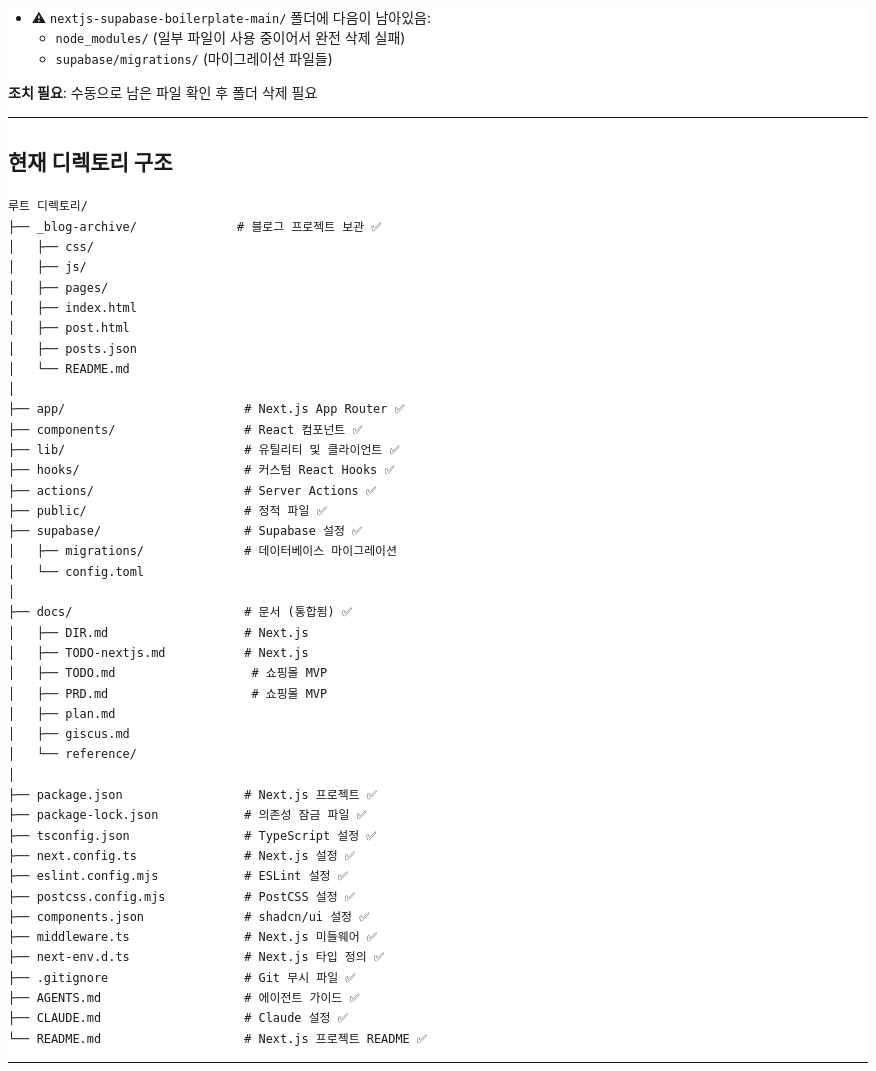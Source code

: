 - ⚠️ `nextjs-supabase-boilerplate-main/` 폴더에 다음이 남아있음:
  - `node_modules/` (일부 파일이 사용 중이어서 완전 삭제 실패)
  - `supabase/migrations/` (마이그레이션 파일들)

**조치 필요**: 수동으로 남은 파일 확인 후 폴더 삭제 필요

---

## 현재 디렉토리 구조

```
루트 디렉토리/
├── _blog-archive/              # 블로그 프로젝트 보관 ✅
│   ├── css/
│   ├── js/
│   ├── pages/
│   ├── index.html
│   ├── post.html
│   ├── posts.json
│   └── README.md
│
├── app/                         # Next.js App Router ✅
├── components/                  # React 컴포넌트 ✅
├── lib/                         # 유틸리티 및 클라이언트 ✅
├── hooks/                       # 커스텀 React Hooks ✅
├── actions/                     # Server Actions ✅
├── public/                      # 정적 파일 ✅
├── supabase/                    # Supabase 설정 ✅
│   ├── migrations/              # 데이터베이스 마이그레이션
│   └── config.toml
│
├── docs/                        # 문서 (통합됨) ✅
│   ├── DIR.md                   # Next.js
│   ├── TODO-nextjs.md           # Next.js
│   ├── TODO.md                   # 쇼핑몰 MVP
│   ├── PRD.md                    # 쇼핑몰 MVP
│   ├── plan.md
│   ├── giscus.md
│   └── reference/
│
├── package.json                 # Next.js 프로젝트 ✅
├── package-lock.json            # 의존성 잠금 파일 ✅
├── tsconfig.json                # TypeScript 설정 ✅
├── next.config.ts               # Next.js 설정 ✅
├── eslint.config.mjs            # ESLint 설정 ✅
├── postcss.config.mjs           # PostCSS 설정 ✅
├── components.json              # shadcn/ui 설정 ✅
├── middleware.ts                # Next.js 미들웨어 ✅
├── next-env.d.ts                # Next.js 타입 정의 ✅
├── .gitignore                   # Git 무시 파일 ✅
├── AGENTS.md                    # 에이전트 가이드 ✅
├── CLAUDE.md                    # Claude 설정 ✅
└── README.md                    # Next.js 프로젝트 README ✅
```

---